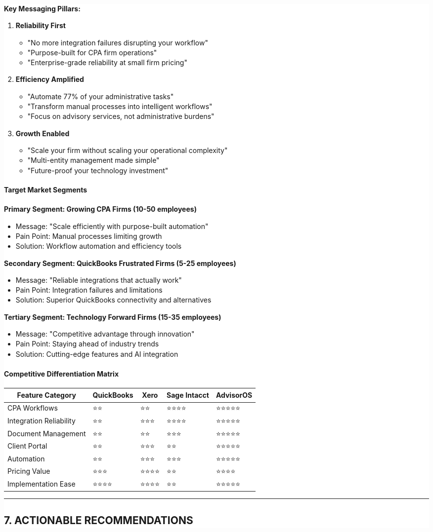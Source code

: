 **Key Messaging Pillars:**

1. **Reliability First**
   - "No more integration failures disrupting your workflow"
   - "Purpose-built for CPA firm operations"
   - "Enterprise-grade reliability at small firm pricing"

2. **Efficiency Amplified**
   - "Automate 77% of your administrative tasks"
   - "Transform manual processes into intelligent workflows"
   - "Focus on advisory services, not administrative burdens"

3. **Growth Enabled**
   - "Scale your firm without scaling your operational complexity"
   - "Multi-entity management made simple"
   - "Future-proof your technology investment"

#### Target Market Segments

**Primary Segment: Growing CPA Firms (10-50 employees)**
- Message: "Scale efficiently with purpose-built automation"
- Pain Point: Manual processes limiting growth
- Solution: Workflow automation and efficiency tools

**Secondary Segment: QuickBooks Frustrated Firms (5-25 employees)**
- Message: "Reliable integrations that actually work"
- Pain Point: Integration failures and limitations
- Solution: Superior QuickBooks connectivity and alternatives

**Tertiary Segment: Technology Forward Firms (15-35 employees)**
- Message: "Competitive advantage through innovation"
- Pain Point: Staying ahead of industry trends
- Solution: Cutting-edge features and AI integration

#### Competitive Differentiation Matrix

| Feature Category | QuickBooks | Xero | Sage Intacct | AdvisorOS |
|-----------------|------------|------|-------------|-----------|
| CPA Workflows | ⭐⭐ | ⭐⭐ | ⭐⭐⭐⭐ | ⭐⭐⭐⭐⭐ |
| Integration Reliability | ⭐⭐ | ⭐⭐⭐ | ⭐⭐⭐⭐ | ⭐⭐⭐⭐⭐ |
| Document Management | ⭐⭐ | ⭐⭐ | ⭐⭐⭐ | ⭐⭐⭐⭐⭐ |
| Client Portal | ⭐⭐ | ⭐⭐⭐ | ⭐⭐ | ⭐⭐⭐⭐⭐ |
| Automation | ⭐⭐ | ⭐⭐⭐ | ⭐⭐⭐ | ⭐⭐⭐⭐⭐ |
| Pricing Value | ⭐⭐⭐ | ⭐⭐⭐⭐ | ⭐⭐ | ⭐⭐⭐⭐ |
| Implementation Ease | ⭐⭐⭐⭐ | ⭐⭐⭐⭐ | ⭐⭐ | ⭐⭐⭐⭐⭐ |

---

## 7. ACTIONABLE RECOMMENDATIONS
